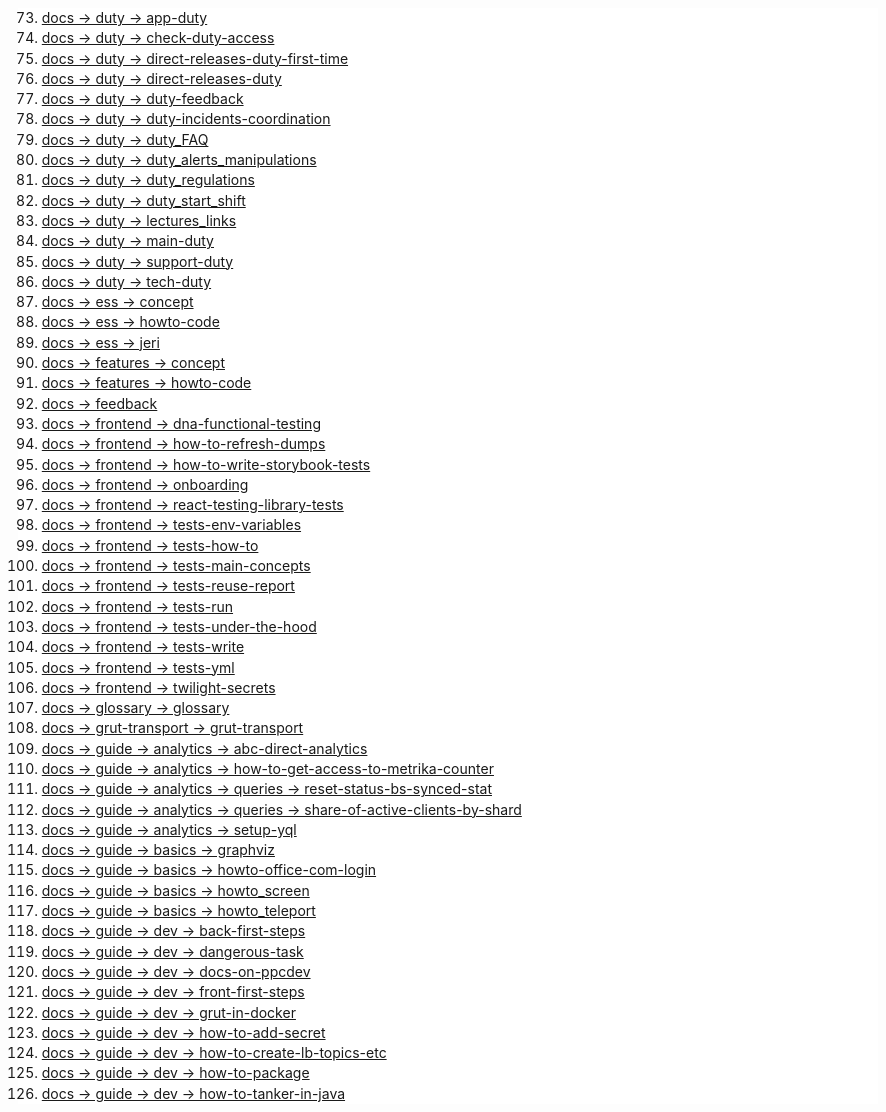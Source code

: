 73. [docs -> duty -> app-duty](direct/docs/duty/app-duty.md)
74. [docs -> duty -> check-duty-access](direct/docs/duty/check-duty-access.md)
75. [docs -> duty -> direct-releases-duty-first-time](direct/docs/duty/direct-releases-duty-first-time.md)
76. [docs -> duty -> direct-releases-duty](direct/docs/duty/direct-releases-duty.md)
77. [docs -> duty -> duty-feedback](direct/docs/duty/duty-feedback.md)
78. [docs -> duty -> duty-incidents-coordination](direct/docs/duty/duty-incidents-coordination.md)
79. [docs -> duty -> duty_FAQ](direct/docs/duty/duty_FAQ.md)
80. [docs -> duty -> duty_alerts_manipulations](direct/docs/duty/duty_alerts_manipulations.md)
81. [docs -> duty -> duty_regulations](direct/docs/duty/duty_regulations.md)
82. [docs -> duty -> duty_start_shift](direct/docs/duty/duty_start_shift.md)
83. [docs -> duty -> lectures_links](direct/docs/duty/lectures_links.md)
84. [docs -> duty -> main-duty](direct/docs/duty/main-duty.md)
85. [docs -> duty -> support-duty](direct/docs/duty/support-duty.md)
86. [docs -> duty -> tech-duty](direct/docs/duty/tech-duty.md)
87. [docs -> ess -> concept](direct/docs/ess/concept.md)
88. [docs -> ess -> howto-code](direct/docs/ess/howto-code.md)
89. [docs -> ess -> jeri](direct/docs/ess/jeri.md)
90. [docs -> features -> concept](direct/docs/features/concept.md)
91. [docs -> features -> howto-code](direct/docs/features/howto-code.md)
92. [docs -> feedback](direct/docs/feedback.md)
93. [docs -> frontend -> dna-functional-testing](direct/docs/frontend/dna-functional-testing.md)
94. [docs -> frontend -> how-to-refresh-dumps](direct/docs/frontend/how-to-refresh-dumps.md)
95. [docs -> frontend -> how-to-write-storybook-tests](direct/docs/frontend/how-to-write-storybook-tests.md)
96. [docs -> frontend -> onboarding](direct/docs/frontend/onboarding.md)
97. [docs -> frontend -> react-testing-library-tests](direct/docs/frontend/react-testing-library-tests.md)
98. [docs -> frontend -> tests-env-variables](direct/docs/frontend/tests-env-variables.md)
99. [docs -> frontend -> tests-how-to](direct/docs/frontend/tests-how-to.md)
100. [docs -> frontend -> tests-main-concepts](direct/docs/frontend/tests-main-concepts.md)
101. [docs -> frontend -> tests-reuse-report](direct/docs/frontend/tests-reuse-report.md)
102. [docs -> frontend -> tests-run](direct/docs/frontend/tests-run.md)
103. [docs -> frontend -> tests-under-the-hood](direct/docs/frontend/tests-under-the-hood.md)
104. [docs -> frontend -> tests-write](direct/docs/frontend/tests-write.md)
105. [docs -> frontend -> tests-yml](direct/docs/frontend/tests-yml.md)
106. [docs -> frontend -> twilight-secrets](direct/docs/frontend/twilight-secrets.md)
107. [docs -> glossary -> glossary](direct/docs/glossary/glossary.md)
108. [docs -> grut-transport -> grut-transport](direct/docs/grut-transport/grut-transport.md)
109. [docs -> guide -> analytics -> abc-direct-analytics](direct/docs/guide/analytics/abc-direct-analytics.md)
110. [docs -> guide -> analytics -> how-to-get-access-to-metrika-counter](direct/docs/guide/analytics/how-to-get-access-to-metrika-counter.md)
111. [docs -> guide -> analytics -> queries -> reset-status-bs-synced-stat](direct/docs/guide/analytics/queries/reset-status-bs-synced-stat.md)
112. [docs -> guide -> analytics -> queries -> share-of-active-clients-by-shard](direct/docs/guide/analytics/queries/share-of-active-clients-by-shard.md)
113. [docs -> guide -> analytics -> setup-yql](direct/docs/guide/analytics/setup-yql.md)
114. [docs -> guide -> basics -> graphviz](direct/docs/guide/basics/graphviz.md)
115. [docs -> guide -> basics -> howto-office-com-login](direct/docs/guide/basics/howto-office-com-login.md)
116. [docs -> guide -> basics -> howto_screen](direct/docs/guide/basics/howto_screen.md)
117. [docs -> guide -> basics -> howto_teleport](direct/docs/guide/basics/howto_teleport.md)
118. [docs -> guide -> dev -> back-first-steps](direct/docs/guide/dev/back-first-steps.md)
119. [docs -> guide -> dev -> dangerous-task](direct/docs/guide/dev/dangerous-task.md)
120. [docs -> guide -> dev -> docs-on-ppcdev](direct/docs/guide/dev/docs-on-ppcdev.md)
121. [docs -> guide -> dev -> front-first-steps](direct/docs/guide/dev/front-first-steps.md)
122. [docs -> guide -> dev -> grut-in-docker](direct/docs/guide/dev/grut-in-docker.md)
123. [docs -> guide -> dev -> how-to-add-secret](direct/docs/guide/dev/how-to-add-secret.md)
124. [docs -> guide -> dev -> how-to-create-lb-topics-etc](direct/docs/guide/dev/how-to-create-lb-topics-etc.md)
125. [docs -> guide -> dev -> how-to-package](direct/docs/guide/dev/how-to-package.md)
126. [docs -> guide -> dev -> how-to-tanker-in-java](direct/docs/guide/dev/how-to-tanker-in-java.md)